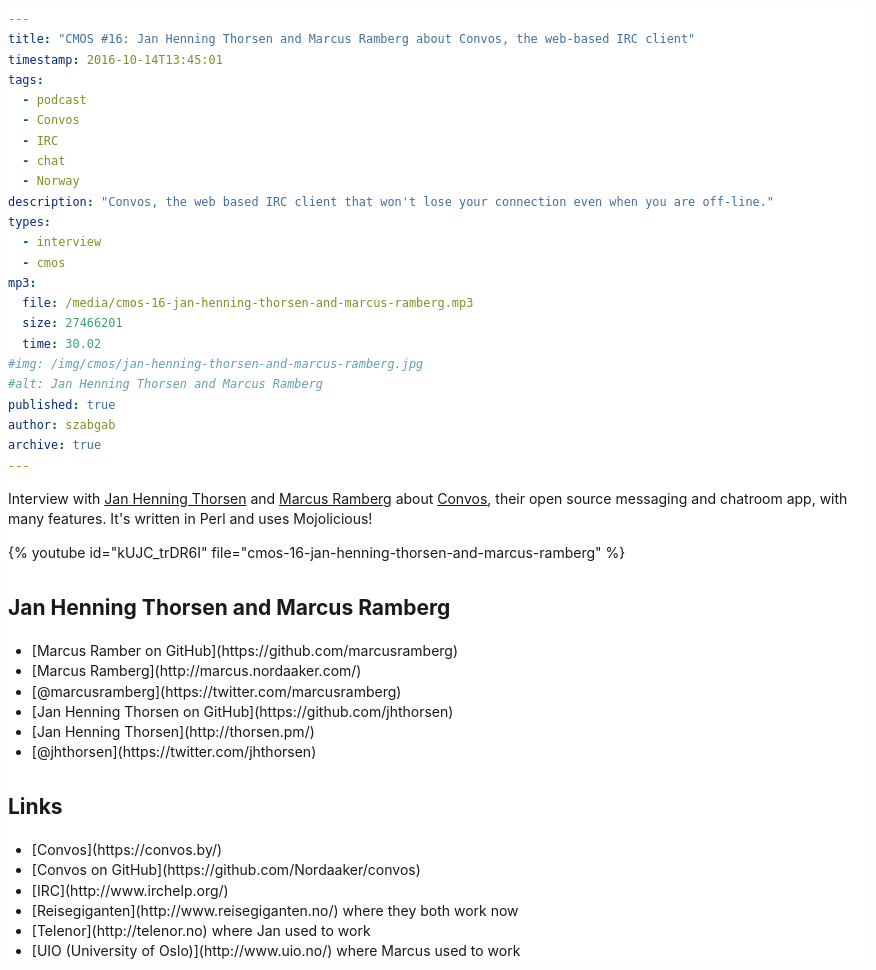 ```yaml
---
title: "CMOS #16: Jan Henning Thorsen and Marcus Ramberg about Convos, the web-based IRC client"
timestamp: 2016-10-14T13:45:01
tags:
  - podcast
  - Convos
  - IRC
  - chat
  - Norway
description: "Convos, the web based IRC client that won't lose your connection even when you are off-line."
types:
  - interview
  - cmos
mp3:
  file: /media/cmos-16-jan-henning-thorsen-and-marcus-ramberg.mp3
  size: 27466201
  time: 30.02
#img: /img/cmos/jan-henning-thorsen-and-marcus-ramberg.jpg
#alt: Jan Henning Thorsen and Marcus Ramberg
published: true
author: szabgab
archive: true
---
```



Interview with [Jan Henning Thorsen](http://thorsen.pm/) and [Marcus Ramberg](http://marcus.nordaaker.com/) about [Convos](https://convos.by/), their open source messaging and chatroom app, with many features. It's written in Perl and uses Mojolicious!


{% youtube id="kUJC_trDR6I" file="cmos-16-jan-henning-thorsen-and-marcus-ramberg" %}

<podcast>

<div id="person">
  <h2>Jan Henning Thorsen and Marcus Ramberg</h2>
  <ul>
    <li>[Marcus Ramber on GitHub](https://github.com/marcusramberg)</li>
    <li>[Marcus Ramberg](http://marcus.nordaaker.com/)</li>
    <li>[@marcusramberg](https://twitter.com/marcusramberg)</li>
    <li>[Jan Henning Thorsen on GitHub](https://github.com/jhthorsen)</li>
    <li>[Jan Henning Thorsen](http://thorsen.pm/)</li>
    <li>[@jhthorsen](https://twitter.com/jhthorsen)</li>
  </ul>
</div>

<div id="links">
  <h2>Links</h2>
  <ul>
    <li>[Convos](https://convos.by/)</li>
    <li>[Convos on GitHub](https://github.com/Nordaaker/convos)</li>
    <li>[IRC](http://www.irchelp.org/)</li>
    <li>[Reisegiganten](http://www.reisegiganten.no/) where they both work now</li>
    <li>[Telenor](http://telenor.no) where Jan used to work</li>
    <li>[UIO (University of Oslo)](http://www.uio.no/) where Marcus used to work</li>
  </ul>
</div>
